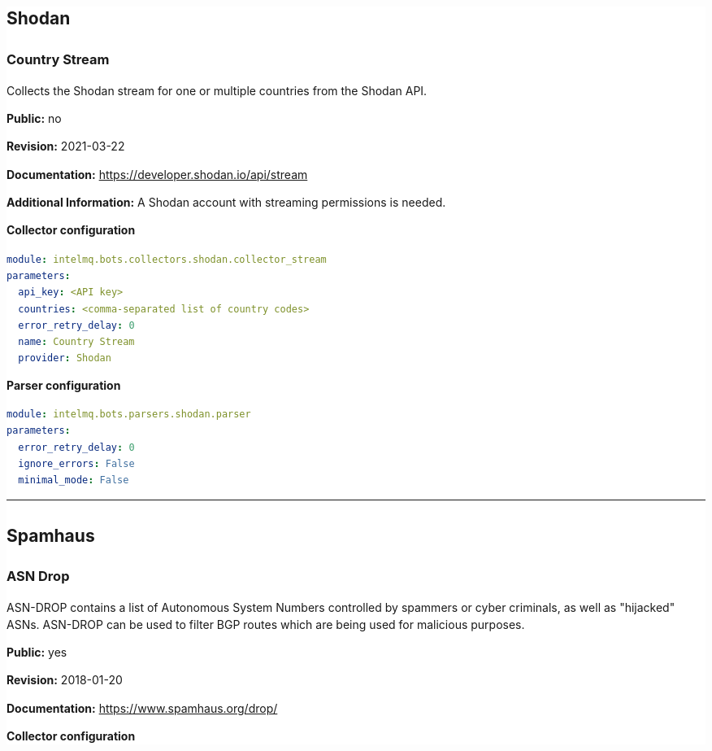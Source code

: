 
## Shodan

### Country Stream

Collects the Shodan stream for one or multiple countries from the Shodan API.

**Public:** no

**Revision:** 2021-03-22

**Documentation:** <https://developer.shodan.io/api/stream>

**Additional Information:** A Shodan account with streaming permissions is needed.


**Collector configuration**

```yaml
module: intelmq.bots.collectors.shodan.collector_stream
parameters:
  api_key: <API key>
  countries: <comma-separated list of country codes>
  error_retry_delay: 0
  name: Country Stream
  provider: Shodan
```

**Parser configuration**

```yaml
module: intelmq.bots.parsers.shodan.parser
parameters:
  error_retry_delay: 0
  ignore_errors: False
  minimal_mode: False
```

---


## Spamhaus

### ASN Drop

ASN-DROP contains a list of Autonomous System Numbers controlled by spammers or cyber criminals, as well as "hijacked" ASNs. ASN-DROP can be used to filter BGP routes which are being used for malicious purposes.

**Public:** yes

**Revision:** 2018-01-20

**Documentation:** <https://www.spamhaus.org/drop/>


**Collector configuration**
